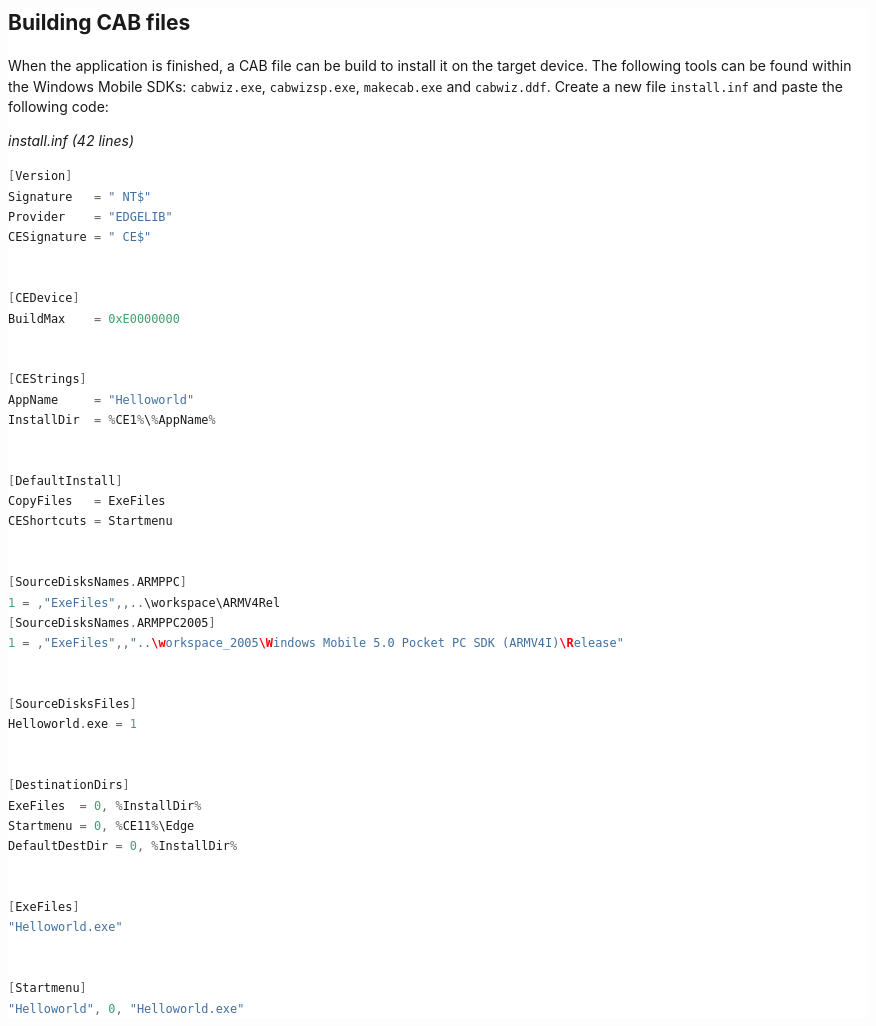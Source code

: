 ## Building CAB files
When the application is finished, a CAB file can be build to install it on the target device. The following tools can be found within the Windows Mobile SDKs: `cabwiz.exe`, `cabwizsp.exe`, `makecab.exe` and `cabwiz.ddf`. Create a new file `install.inf` and paste the following code:

_install.inf (42 lines)_
```c++
[Version]
Signature   = " NT$"
Provider    = "EDGELIB"
CESignature = " CE$"
 
 
[CEDevice]
BuildMax    = 0xE0000000
 
 
[CEStrings]
AppName     = "Helloworld"
InstallDir  = %CE1%\%AppName%
 
 
[DefaultInstall]
CopyFiles   = ExeFiles
CEShortcuts = Startmenu
 
 
[SourceDisksNames.ARMPPC]
1 = ,"ExeFiles",,..\workspace\ARMV4Rel
[SourceDisksNames.ARMPPC2005]
1 = ,"ExeFiles",,"..\workspace_2005\Windows Mobile 5.0 Pocket PC SDK (ARMV4I)\Release"
 
 
[SourceDisksFiles]
Helloworld.exe = 1
 
 
[DestinationDirs]
ExeFiles  = 0, %InstallDir%
Startmenu = 0, %CE11%\Edge
DefaultDestDir = 0, %InstallDir%
 
 
[ExeFiles]
"Helloworld.exe"
 
 
[Startmenu]
"Helloworld", 0, "Helloworld.exe"
```
